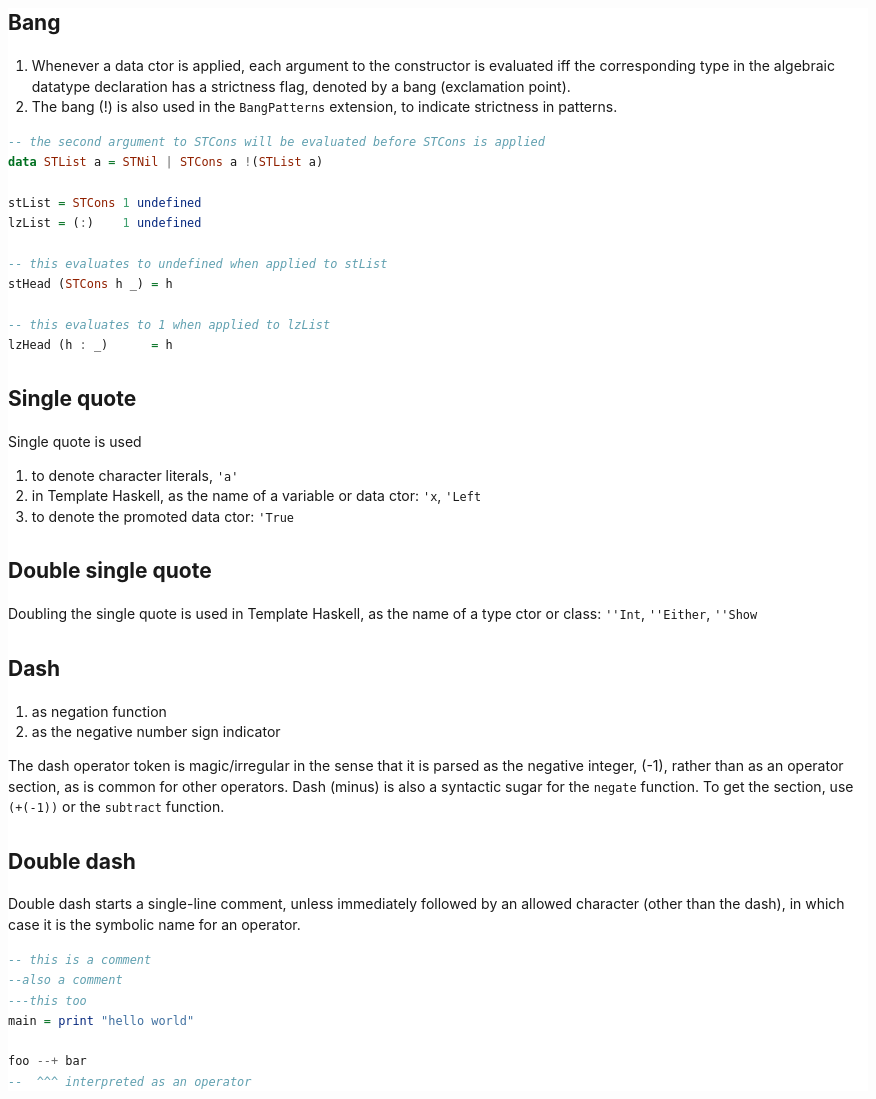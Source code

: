 


## Bang

1. Whenever a data ctor is applied, each argument to the constructor is evaluated iff the corresponding type in the algebraic datatype declaration has a strictness flag, denoted by a bang (exclamation point).
2. The bang (!) is also used in the `BangPatterns` extension, to indicate strictness in patterns.

```hs
-- the second argument to STCons will be evaluated before STCons is applied
data STList a = STNil | STCons a !(STList a)

stList = STCons 1 undefined
lzList = (:)    1 undefined

-- this evaluates to undefined when applied to stList
stHead (STCons h _) = h

-- this evaluates to 1 when applied to lzList
lzHead (h : _)      = h
```

## Single quote

Single quote is used
1. to denote character literals, `'a'`
2. in Template Haskell, as the name of a variable or data ctor: `'x`, `'Left`
3. to denote the promoted data ctor: `'True`

## Double single quote

Doubling the single quote is used in Template Haskell, as the name of a type ctor or class: `''Int`, `''Either`, `''Show`

## Dash

1. as negation function
2. as the negative number sign indicator

The dash operator token is magic/irregular in the sense that it is parsed as the negative integer, (-1), rather than as an operator section, as is common for other operators. Dash (minus) is also a syntactic sugar for the `negate` function. To get the section, use `(+(-1))` or the `subtract` function.

## Double dash

Double dash starts a single-line comment, unless immediately followed by an allowed character (other than the dash), in which case it is the symbolic name for an operator.

```hs
-- this is a comment
--also a comment
---this too
main = print "hello world"

foo --+ bar
--  ^^^ interpreted as an operator
```
